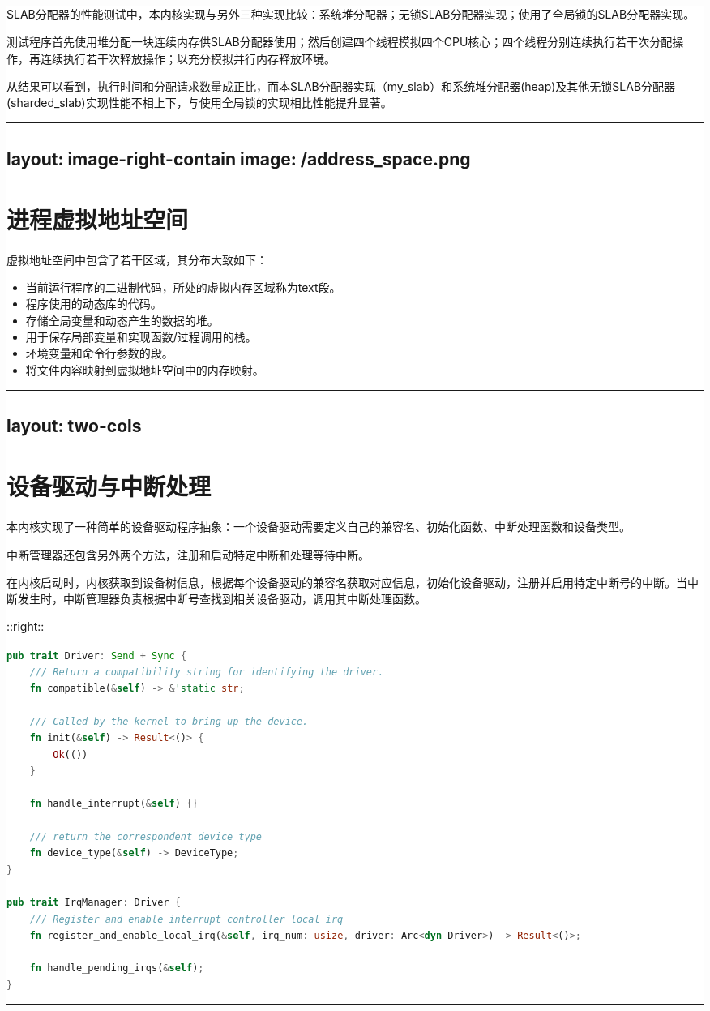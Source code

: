 SLAB分配器的性能测试中，本内核实现与另外三种实现比较：系统堆分配器；无锁SLAB分配器实现；使用了全局锁的SLAB分配器实现。

测试程序首先使用堆分配一块连续内存供SLAB分配器使用；然后创建四个线程模拟四个CPU核心；四个线程分别连续执行若干次分配操作，再连续执行若干次释放操作；以充分模拟并行内存释放环境。

从结果可以看到，执行时间和分配请求数量成正比，而本SLAB分配器实现（my_slab）和系统堆分配器(heap)及其他无锁SLAB分配器(sharded_slab)实现性能不相上下，与使用全局锁的实现相比性能提升显著。

---
layout: image-right-contain
image: /address_space.png
---

# 进程虚拟地址空间

虚拟地址空间中包含了若干区域，其分布大致如下：
* 当前运行程序的二进制代码，所处的虚拟内存区域称为text段。
* 程序使用的动态库的代码。
* 存储全局变量和动态产生的数据的堆。
* 用于保存局部变量和实现函数/过程调用的栈。
* 环境变量和命令行参数的段。
* 将文件内容映射到虚拟地址空间中的内存映射。

---
layout: two-cols
---

# 设备驱动与中断处理

本内核实现了一种简单的设备驱动程序抽象：一个设备驱动需要定义自己的兼容名、初始化函数、中断处理函数和设备类型。

中断管理器还包含另外两个方法，注册和启动特定中断和处理等待中断。

在内核启动时，内核获取到设备树信息，根据每个设备驱动的兼容名获取对应信息，初始化设备驱动，注册并启用特定中断号的中断。当中断发生时，中断管理器负责根据中断号查找到相关设备驱动，调用其中断处理函数。

::right::

```rust
pub trait Driver: Send + Sync {
    /// Return a compatibility string for identifying the driver.
    fn compatible(&self) -> &'static str;

    /// Called by the kernel to bring up the device.
    fn init(&self) -> Result<()> {
        Ok(())
    }

    fn handle_interrupt(&self) {}

    /// return the correspondent device type
    fn device_type(&self) -> DeviceType;
}

pub trait IrqManager: Driver {
    /// Register and enable interrupt controller local irq
    fn register_and_enable_local_irq(&self, irq_num: usize, driver: Arc<dyn Driver>) -> Result<()>;

    fn handle_pending_irqs(&self);
}
```

---